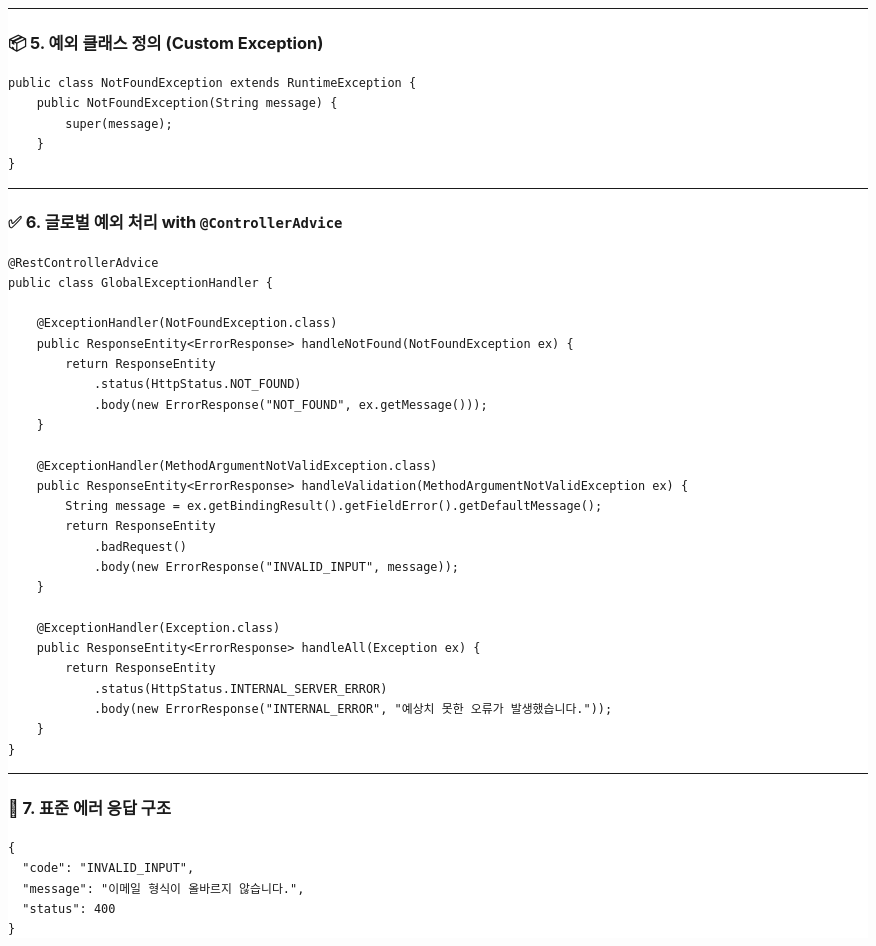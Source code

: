 ------

### 📦 5. 예외 클래스 정의 (Custom Exception)

```
public class NotFoundException extends RuntimeException {
    public NotFoundException(String message) {
        super(message);
    }
}
```

------

### ✅ 6. 글로벌 예외 처리 with `@ControllerAdvice`

```
@RestControllerAdvice
public class GlobalExceptionHandler {

    @ExceptionHandler(NotFoundException.class)
    public ResponseEntity<ErrorResponse> handleNotFound(NotFoundException ex) {
        return ResponseEntity
            .status(HttpStatus.NOT_FOUND)
            .body(new ErrorResponse("NOT_FOUND", ex.getMessage()));
    }

    @ExceptionHandler(MethodArgumentNotValidException.class)
    public ResponseEntity<ErrorResponse> handleValidation(MethodArgumentNotValidException ex) {
        String message = ex.getBindingResult().getFieldError().getDefaultMessage();
        return ResponseEntity
            .badRequest()
            .body(new ErrorResponse("INVALID_INPUT", message));
    }

    @ExceptionHandler(Exception.class)
    public ResponseEntity<ErrorResponse> handleAll(Exception ex) {
        return ResponseEntity
            .status(HttpStatus.INTERNAL_SERVER_ERROR)
            .body(new ErrorResponse("INTERNAL_ERROR", "예상치 못한 오류가 발생했습니다."));
    }
}
```

------

### 📄 7. 표준 에러 응답 구조

```
{
  "code": "INVALID_INPUT",
  "message": "이메일 형식이 올바르지 않습니다.",
  "status": 400
}
```
